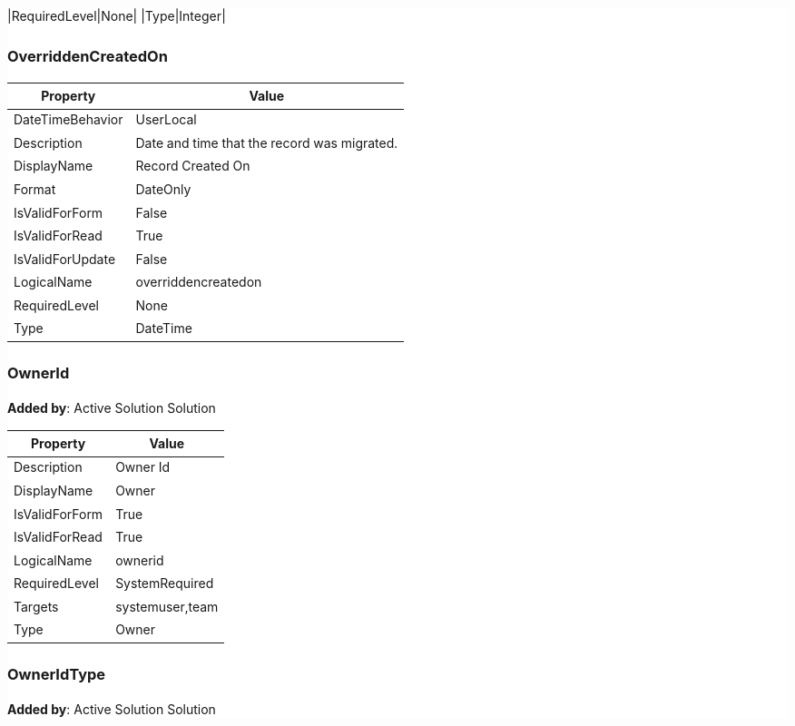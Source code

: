 |RequiredLevel|None|
|Type|Integer|


### <a name="BKMK_OverriddenCreatedOn"></a> OverriddenCreatedOn

|Property|Value|
|--------|-----|
|DateTimeBehavior|UserLocal|
|Description|Date and time that the record was migrated.|
|DisplayName|Record Created On|
|Format|DateOnly|
|IsValidForForm|False|
|IsValidForRead|True|
|IsValidForUpdate|False|
|LogicalName|overriddencreatedon|
|RequiredLevel|None|
|Type|DateTime|


### <a name="BKMK_OwnerId"></a> OwnerId

**Added by**: Active Solution Solution

|Property|Value|
|--------|-----|
|Description|Owner Id|
|DisplayName|Owner|
|IsValidForForm|True|
|IsValidForRead|True|
|LogicalName|ownerid|
|RequiredLevel|SystemRequired|
|Targets|systemuser,team|
|Type|Owner|


### <a name="BKMK_OwnerIdType"></a> OwnerIdType

**Added by**: Active Solution Solution
